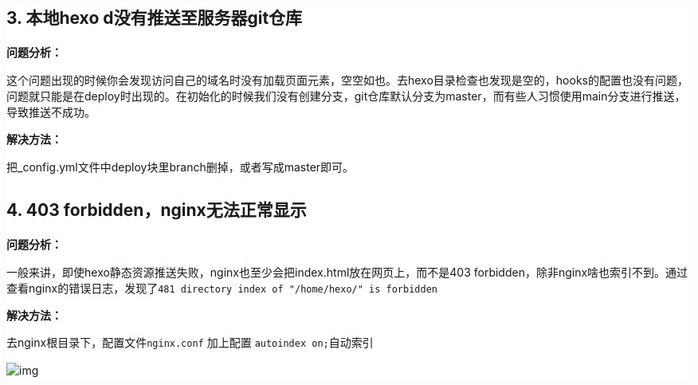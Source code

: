 ## 3. 本地hexo d没有推送至服务器git仓库

**问题分析：**

这个问题出现的时候你会发现访问自己的域名时没有加载页面元素，空空如也。去hexo目录检查也发现是空的，hooks的配置也没有问题，问题就只能是在deploy时出现的。在初始化的时候我们没有创建分支，git仓库默认分支为master，而有些人习惯使用main分支进行推送，导致推送不成功。

**解决方法：**

把_config.yml文件中deploy块里branch删掉，或者写成master即可。

## 4. 403 forbidden，nginx无法正常显示

**问题分析：**

一般来讲，即使hexo静态资源推送失败，nginx也至少会把index.html放在网页上，而不是403 forbidden，除非nginx啥也索引不到。通过查看nginx的错误日志，发现了`481 directory index of "/home/hexo/" is forbidden`

**解决方法：**

去nginx根目录下，配置文件`nginx.conf` 加上配置 `autoindex on;`自动索引

![img](https://elwinliu-blog-bucket.oss-cn-hangzhou.aliyuncs.com/elwinliu-blog/1364760-20220111173146165-740927078.png)
